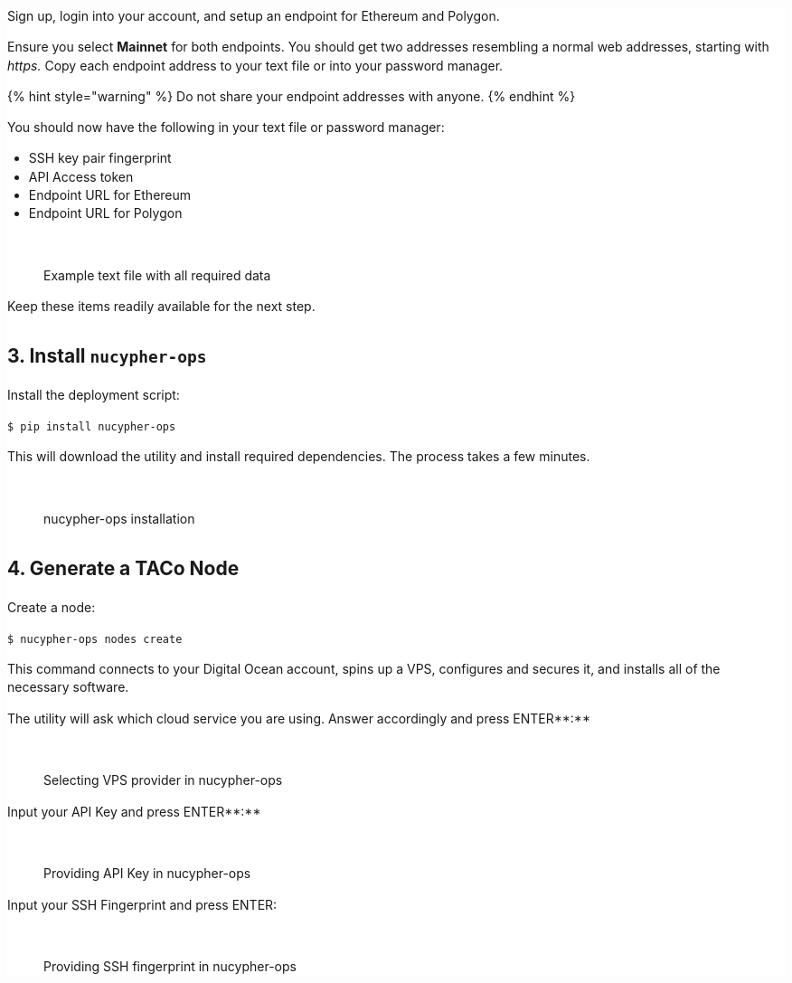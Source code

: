 Sign up, login into your account, and setup an endpoint for Ethereum and Polygon.

Ensure you select **Mainnet** for both endpoints. You should get two addresses resembling a normal web addresses, starting with _https._ Copy each endpoint address to your text file or into your password manager.&#x20;

{% hint style="warning" %}
Do not share your endpoint addresses with anyone.
{% endhint %}

You should now have the following in your text file or password manager:&#x20;

* SSH key pair fingerprint
* API Access token
* Endpoint URL for Ethereum
* Endpoint URL for Polygon

<figure><img src="../../.gitbook/assets/notepad.jpg" alt=""><figcaption><p>Example text file with all required data</p></figcaption></figure>

Keep these items readily available for the next step.

## 3. Install `nucypher-ops`&#x20;

Install the deployment script:&#x20;

```bash
$ pip install nucypher-ops
```

This will download the utility and install required dependencies. The process takes a few minutes.

<figure><img src="../../.gitbook/assets/nucypher-ops-installed.jpg" alt=""><figcaption><p>nucypher-ops installation</p></figcaption></figure>

## 4. Generate a TACo Node&#x20;

Create a node:&#x20;

```bash
$ nucypher-ops nodes create
```

This command connects to your Digital Ocean account, spins up a VPS, configures and secures it, and installs all of the necessary software.&#x20;

The utility will ask which cloud service you are using. Answer accordingly and press ENTER**:**&#x20;

<figure><img src="../../.gitbook/assets/nucypher-ops-do.jpg" alt=""><figcaption><p>Selecting VPS provider in nucypher-ops</p></figcaption></figure>

Input your API Key and press ENTER**:**&#x20;

<figure><img src="../../.gitbook/assets/paste-api-key.jpg" alt=""><figcaption><p>Providing API Key in nucypher-ops</p></figcaption></figure>

Input your SSH Fingerprint and press ENTER:

<figure><img src="../../.gitbook/assets/paste-ssh-fingerprint.jpg" alt=""><figcaption><p>Providing SSH fingerprint in nucypher-ops</p></figcaption></figure>
